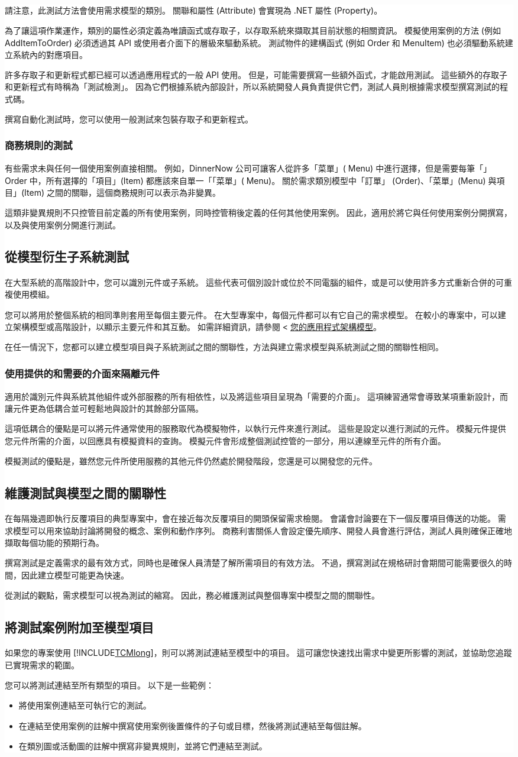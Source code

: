  請注意，此測試方法會使用需求模型的類別。 關聯和屬性 (Attribute) 會實現為 .NET 屬性 (Property)。

 為了讓這項作業運作，類別的屬性必須定義為唯讀函式或存取子，以存取系統來擷取其目前狀態的相關資訊。 模擬使用案例的方法 (例如 AddItemToOrder) 必須透過其 API 或使用者介面下的層級來驅動系統。 測試物件的建構函式 (例如 Order 和 MenuItem) 也必須驅動系統建立系統內的對應項目。

 許多存取子和更新程式都已經可以透過應用程式的一般 API 使用。 但是，可能需要撰寫一些額外函式，才能啟用測試。 這些額外的存取子和更新程式有時稱為「測試檢測」。 因為它們根據系統內部設計，所以系統開發人員負責提供它們，測試人員則根據需求模型撰寫測試的程式碼。

 撰寫自動化測試時，您可以使用一般測試來包裝存取子和更新程式。

### <a name="tests-for-business-rules"></a>商務規則的測試
 有些需求未與任何一個使用案例直接相關。 例如，DinnerNow 公司可讓客人從許多「菜單」( Menu) 中進行選擇，但是需要每筆「」 Order 中，所有選擇的「項目」(Item) 都應該來自單一「「菜單」( Menu)。 關於需求類別模型中「訂單」 (Order)、「菜單」(Menu) 與項目」(Item) 之間的關聯，這個商務規則可以表示為非變異。

 這類非變異規則不只控管目前定義的所有使用案例，同時控管稍後定義的任何其他使用案例。 因此，適用於將它與任何使用案例分開撰寫，以及與使用案例分開進行測試。

## <a name="deriving-subsystem-tests-from-models"></a>從模型衍生子系統測試
 在大型系統的高階設計中，您可以識別元件或子系統。 這些代表可個別設計或位於不同電腦的組件，或是可以使用許多方式重新合併的可重複使用模組。

 您可以將用於整個系統的相同準則套用至每個主要元件。 在大型專案中，每個元件都可以有它自己的需求模型。 在較小的專案中，可以建立架構模型或高階設計，以顯示主要元件和其互動。 如需詳細資訊，請參閱 <<c0> [ 您的應用程式架構模型](../modeling/model-your-app-s-architecture.md)。

 在任一情況下，您都可以建立模型項目與子系統測試之間的關聯性，方法與建立需求模型與系統測試之間的關聯性相同。

### <a name="isolate-components-with-provided-and-required-interfaces"></a>使用提供的和需要的介面來隔離元件
 適用於識別元件與系統其他組件或外部服務的所有相依性，以及將這些項目呈現為「需要的介面」。 這項練習通常會導致某項重新設計，而讓元件更為低耦合並可輕鬆地與設計的其餘部分區隔。

 這項低耦合的優點是可以將元件通常使用的服務取代為模擬物件，以執行元件來進行測試。 這些是設定以進行測試的元件。 模擬元件提供您元件所需的介面，以回應具有模擬資料的查詢。 模擬元件會形成整個測試控管的一部分，用以連線至元件的所有介面。

 模擬測試的優點是，雖然您元件所使用服務的其他元件仍然處於開發階段，您還是可以開發您的元件。

## <a name="maintain-the-relationships-between-tests-and-model"></a>維護測試與模型之間的關聯性
 在每隔幾週即執行反覆項目的典型專案中，會在接近每次反覆項目的開頭保留需求檢閱。 會議會討論要在下一個反覆項目傳送的功能。 需求模型可以用來協助討論將開發的概念、案例和動作序列。 商務利害關係人會設定優先順序、開發人員會進行評估，測試人員則確保正確地擷取每個功能的預期行為。

 撰寫測試是定義需求的最有效方式，同時也是確保人員清楚了解所需項目的有效方法。 不過，撰寫測試在規格研討會期間可能需要很久的時間，因此建立模型可能更為快速。

 從測試的觀點，需求模型可以視為測試的縮寫。 因此，務必維護測試與整個專案中模型之間的關聯性。

## <a name="Attaching"></a> 將測試案例附加至模型項目
 如果您的專案使用 [!INCLUDE[TCMlong](../modeling/includes/tcmlong_md.md)]，則可以將測試連結至模型中的項目。 這可讓您快速找出需求中變更所影響的測試，並協助您追蹤已實現需求的範圍。

 您可以將測試連結至所有類型的項目。 以下是一些範例：

-   將使用案例連結至可執行它的測試。

-   在連結至使用案例的註解中撰寫使用案例後置條件的子句或目標，然後將測試連結至每個註解。

-   在類別圖或活動圖的註解中撰寫非變異規則，並將它們連結至測試。
